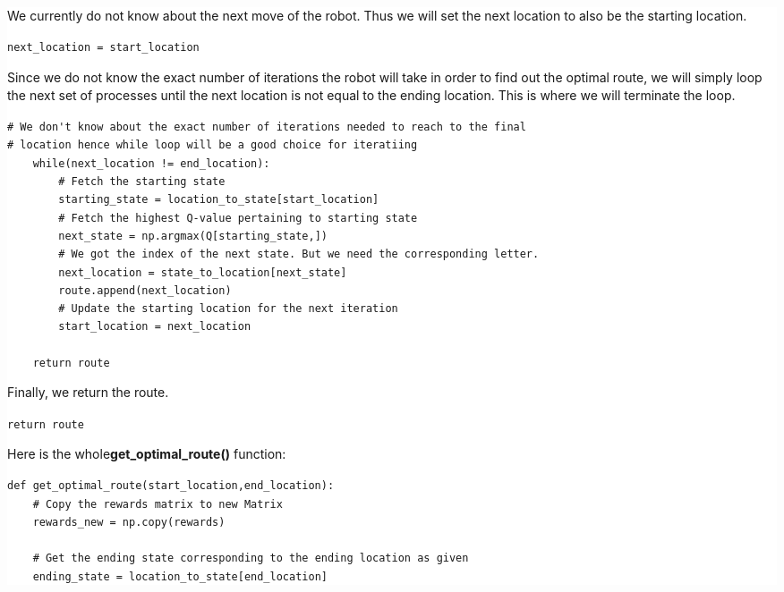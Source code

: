 We currently do not know about the next move of the robot. Thus we will set the next location to also be the starting location.

`next_location = start_location`

Since we do not know the exact number of iterations the robot will take in order to find out the optimal route, we will simply loop the next set of processes until the next location is not equal to the ending location. This is where we will terminate the loop.
    
    
    # We don't know about the exact number of iterations needed to reach to the final 
    # location hence while loop will be a good choice for iteratiing
        while(next_location != end_location):
            # Fetch the starting state
            starting_state = location_to_state[start_location]
            # Fetch the highest Q-value pertaining to starting state
            next_state = np.argmax(Q[starting_state,])
            # We got the index of the next state. But we need the corresponding letter. 
            next_location = state_to_location[next_state]
            route.append(next_location)
            # Update the starting location for the next iteration
            start_location = next_location
        
        return route
    

Finally, we return the route.

`return route`

Here is the whole**get_optimal_route()** function:
    
    
    def get_optimal_route(start_location,end_location):
        # Copy the rewards matrix to new Matrix
        rewards_new = np.copy(rewards)
        
        # Get the ending state corresponding to the ending location as given
        ending_state = location_to_state[end_location]
        